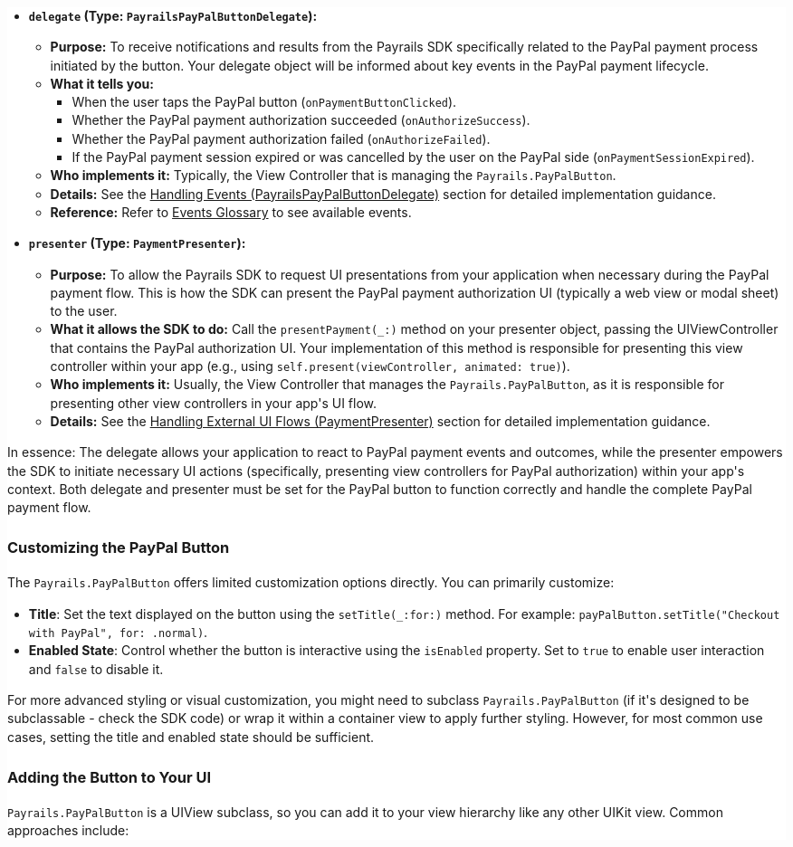 * **`delegate` (Type: `PayrailsPayPalButtonDelegate`):**
  * **Purpose:** To receive notifications and results from the Payrails SDK specifically related to the PayPal payment process initiated by the button. Your delegate object will be informed about key events in the PayPal payment lifecycle.
  * **What it tells you:**
    * When the user taps the PayPal button (`onPaymentButtonClicked`).
    * Whether the PayPal payment authorization succeeded (`onAuthorizeSuccess`).
    * Whether the PayPal payment authorization failed (`onAuthorizeFailed`).
    * If the PayPal payment session expired or was cancelled by the user on the PayPal side (`onPaymentSessionExpired`).
  * **Who implements it:** Typically, the View Controller that is managing the `Payrails.PayPalButton`.
  * **Details:** See the [Handling Events (PayrailsPayPalButtonDelegate)](#handling-events-payrailspaypaldelegate) section for detailed implementation guidance.
  * **Reference:** Refer to [Events Glossary](https://docs.payrails.com/docs/sdk-events-glossary) to see available events.

* **`presenter` (Type: `PaymentPresenter`):**
  * **Purpose:** To allow the Payrails SDK to request UI presentations from your application when necessary during the PayPal payment flow. This is how the SDK can present the PayPal payment authorization UI (typically a web view or modal sheet) to the user.
  * **What it allows the SDK to do:** Call the `presentPayment(_:)` method on your presenter object, passing the UIViewController that contains the PayPal authorization UI. Your implementation of this method is responsible for presenting this view controller within your app (e.g., using `self.present(viewController, animated: true)`).
  * **Who implements it:** Usually, the View Controller that manages the `Payrails.PayPalButton`, as it is responsible for presenting other view controllers in your app's UI flow.
  * **Details:** See the [Handling External UI Flows (PaymentPresenter)](#handling-external-ui-flows-paymentpresenter) section for detailed implementation guidance.

In essence: The delegate allows your application to react to PayPal payment events and outcomes, while the presenter empowers the SDK to initiate necessary UI actions (specifically, presenting view controllers for PayPal authorization) within your app's context. Both delegate and presenter must be set for the PayPal button to function correctly and handle the complete PayPal payment flow.

### Customizing the PayPal Button

The `Payrails.PayPalButton` offers limited customization options directly. You can primarily customize:

* **Title**: Set the text displayed on the button using the `setTitle(_:for:)` method. For example: `payPalButton.setTitle("Checkout with PayPal", for: .normal)`.
* **Enabled State**: Control whether the button is interactive using the `isEnabled` property. Set to `true` to enable user interaction and `false` to disable it.

For more advanced styling or visual customization, you might need to subclass `Payrails.PayPalButton` (if it's designed to be subclassable - check the SDK code) or wrap it within a container view to apply further styling. However, for most common use cases, setting the title and enabled state should be sufficient.

### Adding the Button to Your UI

`Payrails.PayPalButton` is a UIView subclass, so you can add it to your view hierarchy like any other UIKit view. Common approaches include:
